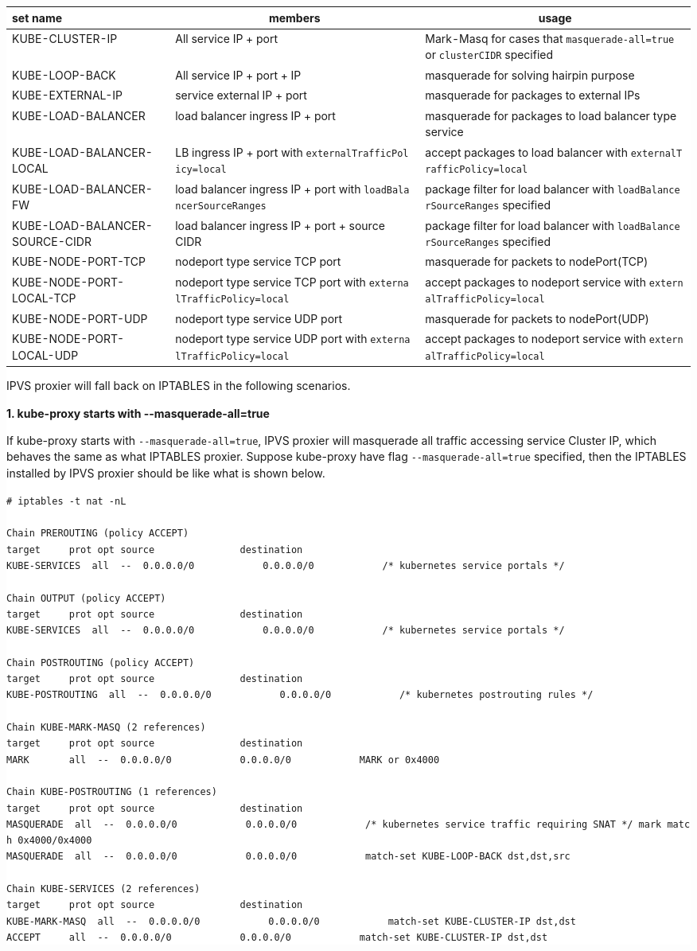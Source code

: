 | set name                       | members                                  | usage                                    |
| :----------------------------- | ---------------------------------------- | ---------------------------------------- |
| KUBE-CLUSTER-IP                | All service IP + port                    | Mark-Masq for cases that `masquerade-all=true` or `clusterCIDR` specified |
| KUBE-LOOP-BACK                 | All service IP + port + IP               | masquerade for solving hairpin purpose   |
| KUBE-EXTERNAL-IP               | service external IP + port               | masquerade for packages to external IPs  |
| KUBE-LOAD-BALANCER             | load balancer ingress IP + port          | masquerade for packages to load balancer type service  |
| KUBE-LOAD-BALANCER-LOCAL       | LB ingress IP + port with `externalTrafficPolicy=local` | accept packages to load balancer with `externalTrafficPolicy=local` |
| KUBE-LOAD-BALANCER-FW          | load balancer ingress IP + port with `loadBalancerSourceRanges` | package filter for load balancer with `loadBalancerSourceRanges` specified |
| KUBE-LOAD-BALANCER-SOURCE-CIDR | load balancer ingress IP + port + source CIDR | package filter for load balancer with `loadBalancerSourceRanges` specified |
| KUBE-NODE-PORT-TCP             | nodeport type service TCP port           | masquerade for packets to nodePort(TCP)  |
| KUBE-NODE-PORT-LOCAL-TCP       | nodeport type service TCP port with `externalTrafficPolicy=local` | accept packages to nodeport service with `externalTrafficPolicy=local` |
| KUBE-NODE-PORT-UDP             | nodeport type service UDP port           | masquerade for packets to nodePort(UDP)  |
| KUBE-NODE-PORT-LOCAL-UDP       | nodeport type service UDP port with `externalTrafficPolicy=local` | accept packages to nodeport service with `externalTrafficPolicy=local` |


IPVS proxier will fall back on IPTABLES in the following scenarios.

**1. kube-proxy starts with --masquerade-all=true**

If kube-proxy starts with `--masquerade-all=true`, IPVS proxier will masquerade all traffic accessing service Cluster IP, which behaves the same as what IPTABLES proxier. Suppose kube-proxy have flag `--masquerade-all=true` specified, then the IPTABLES installed by IPVS proxier should be like what is shown below.

```shell
# iptables -t nat -nL

Chain PREROUTING (policy ACCEPT)
target     prot opt source               destination
KUBE-SERVICES  all  --  0.0.0.0/0            0.0.0.0/0            /* kubernetes service portals */

Chain OUTPUT (policy ACCEPT)
target     prot opt source               destination
KUBE-SERVICES  all  --  0.0.0.0/0            0.0.0.0/0            /* kubernetes service portals */

Chain POSTROUTING (policy ACCEPT)
target     prot opt source               destination
KUBE-POSTROUTING  all  --  0.0.0.0/0            0.0.0.0/0            /* kubernetes postrouting rules */

Chain KUBE-MARK-MASQ (2 references)
target     prot opt source               destination
MARK       all  --  0.0.0.0/0            0.0.0.0/0            MARK or 0x4000

Chain KUBE-POSTROUTING (1 references)
target     prot opt source               destination
MASQUERADE  all  --  0.0.0.0/0            0.0.0.0/0            /* kubernetes service traffic requiring SNAT */ mark match 0x4000/0x4000
MASQUERADE  all  --  0.0.0.0/0            0.0.0.0/0            match-set KUBE-LOOP-BACK dst,dst,src

Chain KUBE-SERVICES (2 references)
target     prot opt source               destination
KUBE-MARK-MASQ  all  --  0.0.0.0/0            0.0.0.0/0            match-set KUBE-CLUSTER-IP dst,dst
ACCEPT     all  --  0.0.0.0/0            0.0.0.0/0            match-set KUBE-CLUSTER-IP dst,dst
```
